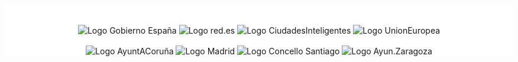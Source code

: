      


















&nbsp;


<p float="right" align="center">
<img src="https://ciudadesabiertas.es/assets/img/cabiertas/gobEspana-logo.svg" alt="Logo Gobierno España" width="200"/>
<img src="https://ciudadesabiertas.es/assets/img/cabiertas/red-logo.svg" alt="Logo red.es" width="150"/>
<img src="https://ciudadesabiertas.es/assets/img/cabiertas/ciudadesInteligentes-logo.svg" alt="Logo CiudadesInteligentes" width="150"/>
<img src="https://ciudadesabiertas.es/assets/img/cabiertas/unionEuropea-logo.svg" alt="Logo UnionEuropea" width="200"/>
</p>


<p float="right" align="center">
<img src="https://ciudadesabiertas.es/assets/img/cabiertas/ayuntAcoruna-logo.svg" alt="Logo AyuntACoruña" width="200"/>
<img src="https://ciudadesabiertas.es/assets/img/cabiertas/ayuntMadrid-logo.svg" alt="Logo Madrid" width="100"/>
<img src="https://ciudadesabiertas.es/assets/img/cabiertas/ayuntSantiagoCompostela-logo.svg" alt="Logo Concello Santiago" width="200"/>
<img src="https://ciudadesabiertas.es/assets/img/cabiertas/ayuntZaragoza-logo.svg" alt="Logo Ayun.Zaragoza" width="200"/>
</p>



